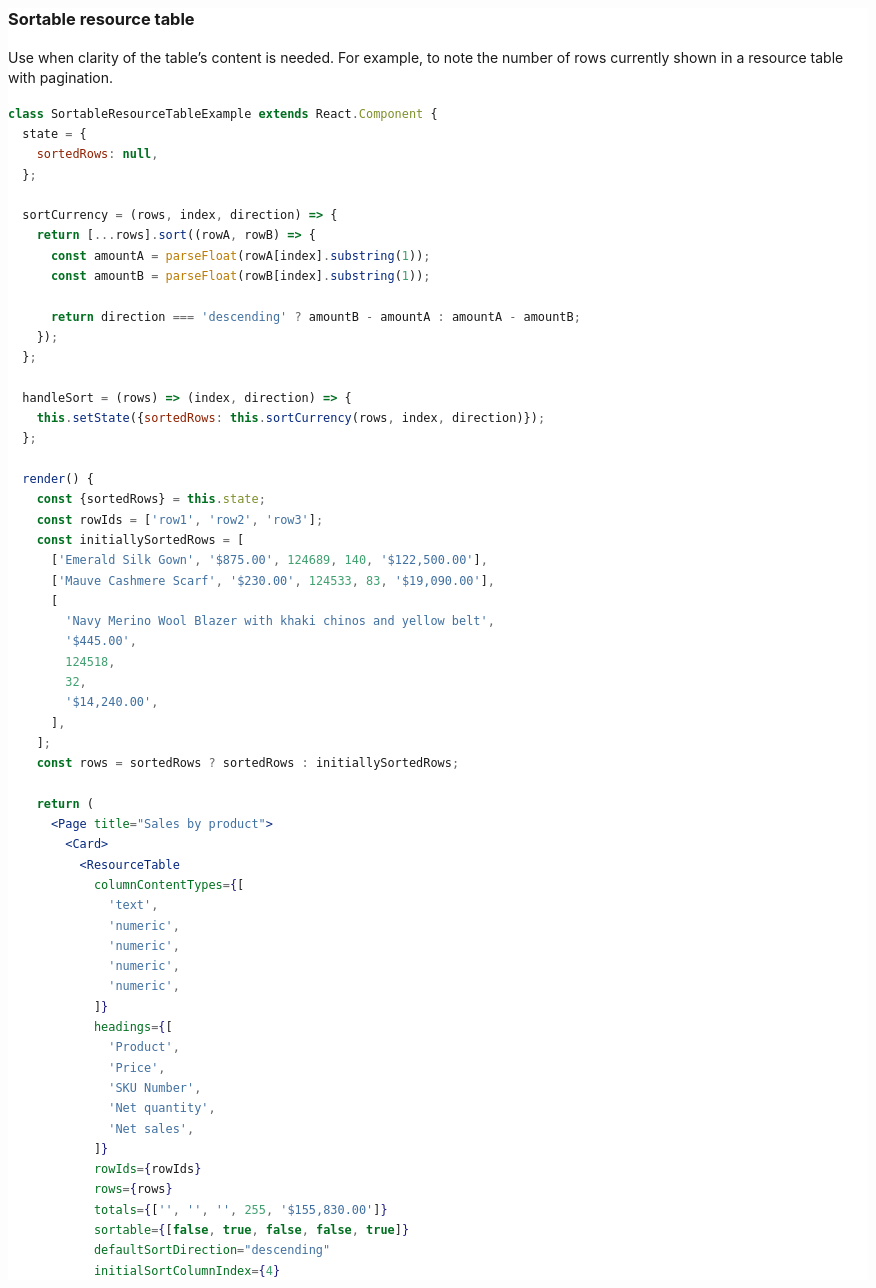 ### Sortable resource table

Use when clarity of the table’s content is needed. For example, to note the number of rows currently shown in a resource table with pagination.

```jsx
class SortableResourceTableExample extends React.Component {
  state = {
    sortedRows: null,
  };

  sortCurrency = (rows, index, direction) => {
    return [...rows].sort((rowA, rowB) => {
      const amountA = parseFloat(rowA[index].substring(1));
      const amountB = parseFloat(rowB[index].substring(1));

      return direction === 'descending' ? amountB - amountA : amountA - amountB;
    });
  };

  handleSort = (rows) => (index, direction) => {
    this.setState({sortedRows: this.sortCurrency(rows, index, direction)});
  };

  render() {
    const {sortedRows} = this.state;
    const rowIds = ['row1', 'row2', 'row3'];
    const initiallySortedRows = [
      ['Emerald Silk Gown', '$875.00', 124689, 140, '$122,500.00'],
      ['Mauve Cashmere Scarf', '$230.00', 124533, 83, '$19,090.00'],
      [
        'Navy Merino Wool Blazer with khaki chinos and yellow belt',
        '$445.00',
        124518,
        32,
        '$14,240.00',
      ],
    ];
    const rows = sortedRows ? sortedRows : initiallySortedRows;

    return (
      <Page title="Sales by product">
        <Card>
          <ResourceTable
            columnContentTypes={[
              'text',
              'numeric',
              'numeric',
              'numeric',
              'numeric',
            ]}
            headings={[
              'Product',
              'Price',
              'SKU Number',
              'Net quantity',
              'Net sales',
            ]}
            rowIds={rowIds}
            rows={rows}
            totals={['', '', '', 255, '$155,830.00']}
            sortable={[false, true, false, false, true]}
            defaultSortDirection="descending"
            initialSortColumnIndex={4}
```